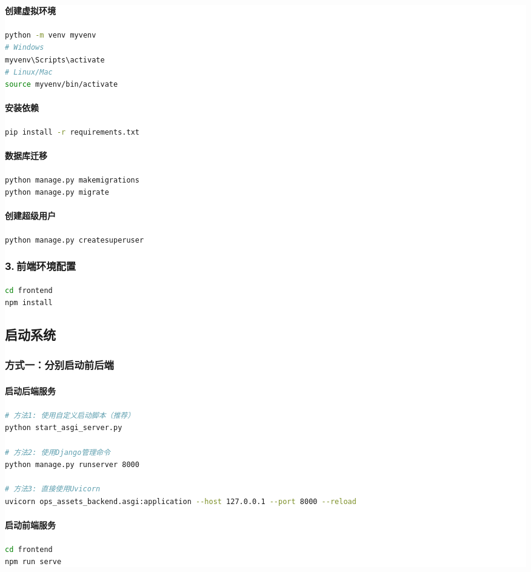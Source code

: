 #### 创建虚拟环境
```bash
python -m venv myvenv
# Windows
myvenv\Scripts\activate
# Linux/Mac
source myvenv/bin/activate
```

#### 安装依赖
```bash
pip install -r requirements.txt
```

#### 数据库迁移
```bash
python manage.py makemigrations
python manage.py migrate
```

#### 创建超级用户
```bash
python manage.py createsuperuser
```

### 3. 前端环境配置

```bash
cd frontend
npm install
```

## 启动系统

### 方式一：分别启动前后端

#### 启动后端服务
```bash
# 方法1: 使用自定义启动脚本（推荐）
python start_asgi_server.py

# 方法2: 使用Django管理命令
python manage.py runserver 8000

# 方法3: 直接使用Uvicorn
uvicorn ops_assets_backend.asgi:application --host 127.0.0.1 --port 8000 --reload
```

#### 启动前端服务
```bash
cd frontend
npm run serve
```
